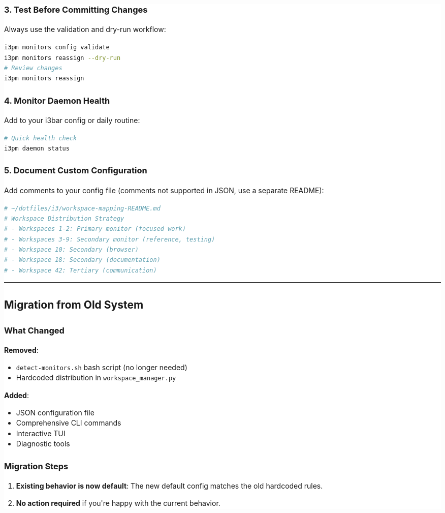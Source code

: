 ### 3. Test Before Committing Changes

Always use the validation and dry-run workflow:

```bash
i3pm monitors config validate
i3pm monitors reassign --dry-run
# Review changes
i3pm monitors reassign
```

### 4. Monitor Daemon Health

Add to your i3bar config or daily routine:

```bash
# Quick health check
i3pm daemon status
```

### 5. Document Custom Configuration

Add comments to your config file (comments not supported in JSON, use a separate README):

```bash
# ~/dotfiles/i3/workspace-mapping-README.md
# Workspace Distribution Strategy
# - Workspaces 1-2: Primary monitor (focused work)
# - Workspaces 3-9: Secondary monitor (reference, testing)
# - Workspace 10: Secondary (browser)
# - Workspace 18: Secondary (documentation)
# - Workspace 42: Tertiary (communication)
```

---

## Migration from Old System

### What Changed

**Removed**:
- `detect-monitors.sh` bash script (no longer needed)
- Hardcoded distribution in `workspace_manager.py`

**Added**:
- JSON configuration file
- Comprehensive CLI commands
- Interactive TUI
- Diagnostic tools

### Migration Steps

1. **Existing behavior is now default**: The new default config matches the old hardcoded rules.

2. **No action required** if you're happy with the current behavior.
